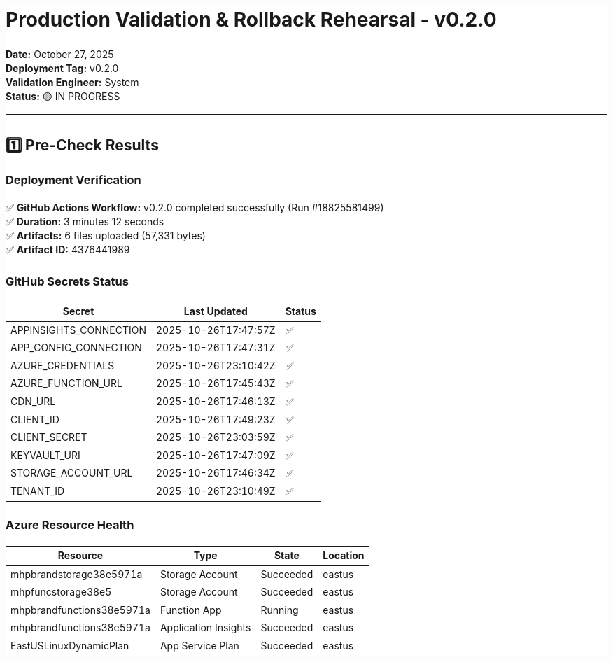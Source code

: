 # Production Validation & Rollback Rehearsal - v0.2.0

**Date:** October 27, 2025  
**Deployment Tag:** v0.2.0  
**Validation Engineer:** System  
**Status:** 🟡 IN PROGRESS

---

## 1️⃣ Pre-Check Results

### Deployment Verification

✅ **GitHub Actions Workflow:** v0.2.0 completed successfully (Run #18825581499)  
✅ **Duration:** 3 minutes 12 seconds  
✅ **Artifacts:** 6 files uploaded (57,331 bytes)  
✅ **Artifact ID:** 4376441989

### GitHub Secrets Status

| Secret                 | Last Updated         | Status |
| ---------------------- | -------------------- | ------ |
| APPINSIGHTS_CONNECTION | 2025-10-26T17:47:57Z | ✅     |
| APP_CONFIG_CONNECTION  | 2025-10-26T17:47:31Z | ✅     |
| AZURE_CREDENTIALS      | 2025-10-26T23:10:42Z | ✅     |
| AZURE_FUNCTION_URL     | 2025-10-26T17:45:43Z | ✅     |
| CDN_URL                | 2025-10-26T17:46:13Z | ✅     |
| CLIENT_ID              | 2025-10-26T17:49:23Z | ✅     |
| CLIENT_SECRET          | 2025-10-26T23:03:59Z | ✅     |
| KEYVAULT_URI           | 2025-10-26T17:47:09Z | ✅     |
| STORAGE_ACCOUNT_URL    | 2025-10-26T17:46:34Z | ✅     |
| TENANT_ID              | 2025-10-26T23:10:49Z | ✅     |

### Azure Resource Health

| Resource                  | Type                 | State     | Location |
| ------------------------- | -------------------- | --------- | -------- |
| mhpbrandstorage38e5971a   | Storage Account      | Succeeded | eastus   |
| mhpfuncstorage38e5        | Storage Account      | Succeeded | eastus   |
| mhpbrandfunctions38e5971a | Function App         | Running   | eastus   |
| mhpbrandfunctions38e5971a | Application Insights | Succeeded | eastus   |
| EastUSLinuxDynamicPlan    | App Service Plan     | Succeeded | eastus   |
